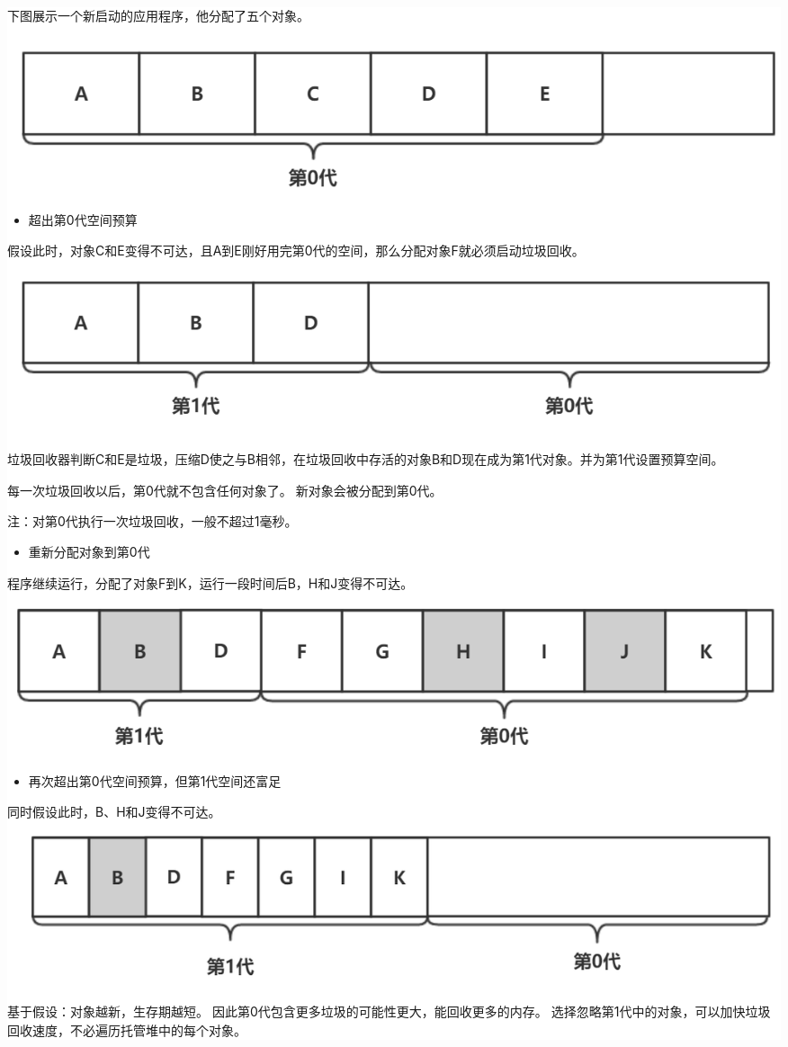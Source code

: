 下图展示一个新启动的应用程序，他分配了五个对象。

![](./images/Heap&GC/21-2.jpg)

* 超出第0代空间预算

假设此时，对象C和E变得不可达，且A到E刚好用完第0代的空间，那么分配对象F就必须启动垃圾回收。
 ![](./images/Heap&GC/21-3.jpg)

垃圾回收器判断C和E是垃圾，压缩D使之与B相邻，在垃圾回收中存活的对象B和D现在成为第1代对象。并为第1代设置预算空间。

每一次垃圾回收以后，第0代就不包含任何对象了。
新对象会被分配到第0代。

注：对第0代执行一次垃圾回收，一般不超过1毫秒。

* 重新分配对象到第0代

程序继续运行，分配了对象F到K，运行一段时间后B，H和J变得不可达。
 ![](./images/Heap&GC/21-4.jpg)

* 再次超出第0代空间预算，但第1代空间还富足

同时假设此时，B、H和J变得不可达。
 ![](./images/Heap&GC/21-5.jpg)
基于假设：对象越新，生存期越短。
因此第0代包含更多垃圾的可能性更大，能回收更多的内存。
选择忽略第1代中的对象，可以加快垃圾回收速度，不必遍历托管堆中的每个对象。

